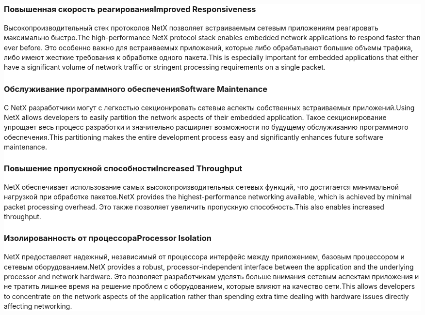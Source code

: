 ### <a name="improved-responsiveness"></a><span data-ttu-id="f0d43-175">Повышенная скорость реагирования</span><span class="sxs-lookup"><span data-stu-id="f0d43-175">Improved Responsiveness</span></span>  

<span data-ttu-id="f0d43-176">Высокопроизводительный стек протоколов NetX позволяет встраиваемым сетевым приложениям реагировать максимально быстро.</span><span class="sxs-lookup"><span data-stu-id="f0d43-176">The high-performance NetX protocol stack enables embedded network applications to respond faster than ever before.</span></span> <span data-ttu-id="f0d43-177">Это особенно важно для встраиваемых приложений, которые либо обрабатывают большие объемы трафика, либо имеют жесткие требования к обработке одного пакета.</span><span class="sxs-lookup"><span data-stu-id="f0d43-177">This is especially important for embedded applications that either have a significant volume of network traffic or stringent processing requirements on a single packet.</span></span>

### <a name="software-maintenance"></a><span data-ttu-id="f0d43-178">Обслуживание программного обеспечения</span><span class="sxs-lookup"><span data-stu-id="f0d43-178">Software Maintenance</span></span>

<span data-ttu-id="f0d43-179">С NetX разработчики могут с легкостью секционировать сетевые аспекты собственных встраиваемых приложений.</span><span class="sxs-lookup"><span data-stu-id="f0d43-179">Using NetX allows developers to easily partition the network aspects of their embedded application.</span></span> <span data-ttu-id="f0d43-180">Такое секционирование упрощает весь процесс разработки и значительно расширяет возможности по будущему обслуживанию программного обеспечения.</span><span class="sxs-lookup"><span data-stu-id="f0d43-180">This partitioning makes the entire development process easy and significantly enhances future software maintenance.</span></span>

### <a name="increased-throughput"></a><span data-ttu-id="f0d43-181">Повышение пропускной способности</span><span class="sxs-lookup"><span data-stu-id="f0d43-181">Increased Throughput</span></span>

<span data-ttu-id="f0d43-182">NetX обеспечивает использование самых высокопроизводительных сетевых функций, что достигается минимальной нагрузкой при обработке пакетов.</span><span class="sxs-lookup"><span data-stu-id="f0d43-182">NetX provides the highest-performance networking available, which is achieved by minimal packet processing overhead.</span></span> <span data-ttu-id="f0d43-183">Это также позволяет увеличить пропускную способность.</span><span class="sxs-lookup"><span data-stu-id="f0d43-183">This also enables increased throughput.</span></span>

### <a name="processor-isolation"></a><span data-ttu-id="f0d43-184">Изолированность от процессора</span><span class="sxs-lookup"><span data-stu-id="f0d43-184">Processor Isolation</span></span>

<span data-ttu-id="f0d43-185">NetX предоставляет надежный, независимый от процессора интерфейс между приложением, базовым процессором и сетевым оборудованием.</span><span class="sxs-lookup"><span data-stu-id="f0d43-185">NetX provides a robust, processor-independent interface between the application and the underlying processor and network hardware.</span></span> <span data-ttu-id="f0d43-186">Это позволяет разработчикам уделять больше внимания сетевым аспектам приложения и не тратить лишнее время на решение проблем с оборудованием, которые влияют на качество сети.</span><span class="sxs-lookup"><span data-stu-id="f0d43-186">This allows developers to concentrate on the network aspects of the application rather than spending extra time dealing with hardware issues directly affecting networking.</span></span>
